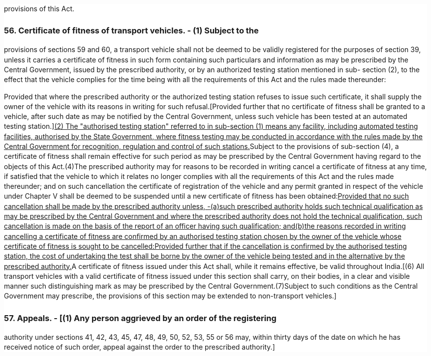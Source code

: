provisions of this Act.

### 56. Certificate of fitness of transport vehicles. - (1) Subject to the
provisions of sections 59 and 60, a transport vehicle shall not be deemed to
be validly registered for the purposes of section 39, unless it carries a
certificate of fitness in such form containing such particulars and
information as may be prescribed by the Central Government, issued by the
prescribed authority, or by an authorized testing station mentioned in sub-
section (2), to the effect that the vehicle complies for the time being with
all the requirements of this Act and the rules made thereunder:

Provided that where the prescribed authority or the authorized testing station
refuses to issue such certificate, it shall supply the owner of the vehicle
with its reasons in writing for such refusal.[Provided further that no
certificate of fitness shall be granted to a vehicle, after such date as may
be notified by the Central Government, unless such vehicle has been tested at
an automated testing station.][(2) The "authorised testing station" referred
to in sub-section (1) means any facility, including automated testing
facilities, authorised by the State Government, where fitness testing may be
conducted in accordance with the rules made by the Central Government for
recognition, regulation and control of such stations.](3)Subject to the
provisions of sub-section (4), a certificate of fitness shall remain effective
for such period as may be prescribed by the Central Government having regard
to the objects of this Act.(4)The prescribed authority may for reasons to be
recorded in writing cancel a certificate of fitness at any time, if satisfied
that the vehicle to which it relates no longer complies with all the
requirements of this Act and the rules made thereunder; and on such
cancellation the certificate of registration of the vehicle and any permit
granted in respect of the vehicle under Chapter V shall be deemed to be
suspended until a new certificate of fitness has been obtained:[Provided that
no such cancellation shall be made by the prescribed authority unless,
-(a)such prescribed authority holds such technical qualification as may be
prescribed by the Central Government and where the prescribed authority does
not hold the technical qualification, such cancellation is made on the basis
of the report of an officer having such qualification; and(b)the reasons
recorded in writing cancelling a certificate of fitness are confirmed by an
authorised testing station chosen by the owner of the vehicle whose
certificate of fitness is sought to be cancelled:Provided further that if the
cancellation is confirmed by the authorised testing station, the cost of
undertaking the test shall be borne by the owner of the vehicle being tested
and in the alternative by the prescribed authority.](5)A certificate of
fitness issued under this Act shall, while it remains effective, be valid
throughout India.[(6) All transport vehicles with a valid certificate of
fitness issued under this section shall carry, on their bodies, in a clear and
visible manner such distinguishing mark as may be prescribed by the Central
Government.(7)Subject to such conditions as the Central Government may
prescribe, the provisions of this section may be extended to non-transport
vehicles.]

### 57. Appeals. - [(1) Any person aggrieved by an order of the registering
authority under sections 41, 42, 43, 45, 47, 48, 49, 50, 52, 53, 55 or 56 may,
within thirty days of the date on which he has received notice of such order,
appeal against the order to the prescribed authority.]
